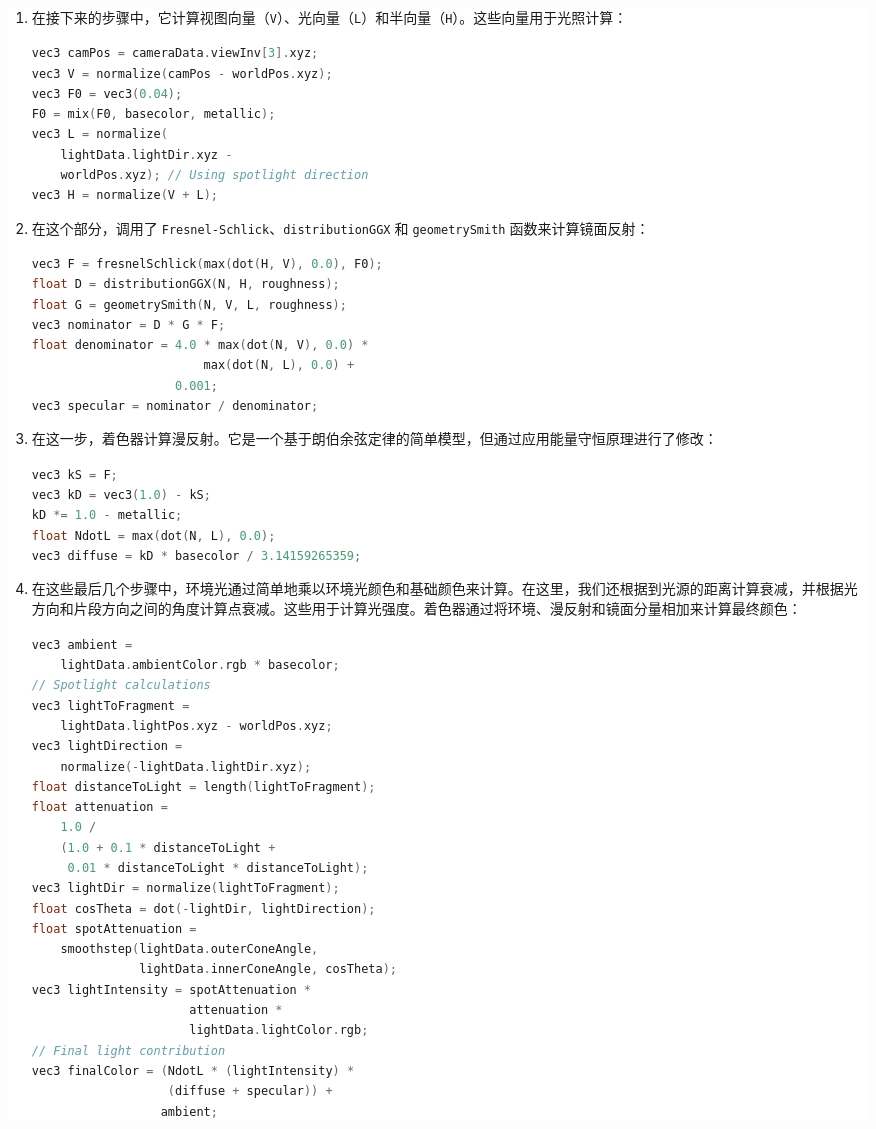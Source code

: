 1.  在接下来的步骤中，它计算视图向量（`V`）、光向量（`L`）和半向量（`H`）。这些向量用于光照计算：

    ```cpp
    vec3 camPos = cameraData.viewInv[3].xyz;
    vec3 V = normalize(camPos - worldPos.xyz);
    vec3 F0 = vec3(0.04);
    F0 = mix(F0, basecolor, metallic);
    vec3 L = normalize(
        lightData.lightDir.xyz -
        worldPos.xyz); // Using spotlight direction
    vec3 H = normalize(V + L);
    ```

1.  在这个部分，调用了 `Fresnel-Schlick`、`distributionGGX` 和 `geometrySmith` 函数来计算镜面反射：

    ```cpp
    vec3 F = fresnelSchlick(max(dot(H, V), 0.0), F0);
    float D = distributionGGX(N, H, roughness);
    float G = geometrySmith(N, V, L, roughness);
    vec3 nominator = D * G * F;
    float denominator = 4.0 * max(dot(N, V), 0.0) *
                            max(dot(N, L), 0.0) +
                        0.001;
    vec3 specular = nominator / denominator;
    ```

1.  在这一步，着色器计算漫反射。它是一个基于朗伯余弦定律的简单模型，但通过应用能量守恒原理进行了修改：

    ```cpp
    vec3 kS = F;
    vec3 kD = vec3(1.0) - kS;
    kD *= 1.0 - metallic;
    float NdotL = max(dot(N, L), 0.0);
    vec3 diffuse = kD * basecolor / 3.14159265359;
    ```

1.  在这些最后几个步骤中，环境光通过简单地乘以环境光颜色和基础颜色来计算。在这里，我们还根据到光源的距离计算衰减，并根据光方向和片段方向之间的角度计算点衰减。这些用于计算光强度。着色器通过将环境、漫反射和镜面分量相加来计算最终颜色：

    ```cpp
    vec3 ambient =
        lightData.ambientColor.rgb * basecolor;
    // Spotlight calculations
    vec3 lightToFragment =
        lightData.lightPos.xyz - worldPos.xyz;
    vec3 lightDirection =
        normalize(-lightData.lightDir.xyz);
    float distanceToLight = length(lightToFragment);
    float attenuation =
        1.0 /
        (1.0 + 0.1 * distanceToLight +
         0.01 * distanceToLight * distanceToLight);
    vec3 lightDir = normalize(lightToFragment);
    float cosTheta = dot(-lightDir, lightDirection);
    float spotAttenuation =
        smoothstep(lightData.outerConeAngle,
                   lightData.innerConeAngle, cosTheta);
    vec3 lightIntensity = spotAttenuation *
                          attenuation *
                          lightData.lightColor.rgb;
    // Final light contribution
    vec3 finalColor = (NdotL * (lightIntensity) *
                       (diffuse + specular)) +
                      ambient;
    ```

